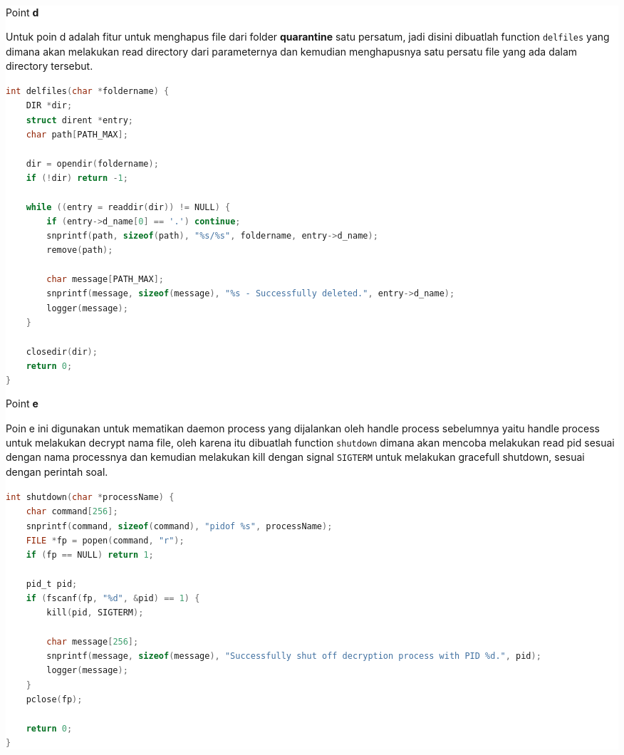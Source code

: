 Point **d**

Untuk poin d adalah fitur untuk menghapus file dari folder **quarantine** satu persatum, jadi disini dibuatlah function `delfiles` yang dimana akan melakukan read directory dari parameternya dan kemudian menghapusnya satu persatu file yang ada dalam directory tersebut.

```c
int delfiles(char *foldername) {
    DIR *dir;
    struct dirent *entry;
    char path[PATH_MAX];

    dir = opendir(foldername);
    if (!dir) return -1;

    while ((entry = readdir(dir)) != NULL) {
        if (entry->d_name[0] == '.') continue;
        snprintf(path, sizeof(path), "%s/%s", foldername, entry->d_name);
        remove(path);

        char message[PATH_MAX];
        snprintf(message, sizeof(message), "%s - Successfully deleted.", entry->d_name);
        logger(message);
    }

    closedir(dir);
    return 0;
}
```

Point **e**

Poin e ini digunakan untuk mematikan daemon process yang dijalankan oleh handle process sebelumnya yaitu handle process untuk melakukan decrypt nama file, oleh karena itu dibuatlah function `shutdown` dimana akan mencoba melakukan read pid sesuai dengan nama processnya dan kemudian melakukan kill dengan signal `SIGTERM` untuk melakukan gracefull shutdown, sesuai dengan perintah soal.

```c
int shutdown(char *processName) {
    char command[256];
    snprintf(command, sizeof(command), "pidof %s", processName);
    FILE *fp = popen(command, "r");
    if (fp == NULL) return 1;

    pid_t pid;
    if (fscanf(fp, "%d", &pid) == 1) {
        kill(pid, SIGTERM);

        char message[256];
        snprintf(message, sizeof(message), "Successfully shut off decryption process with PID %d.", pid);
        logger(message);
    }
    pclose(fp);

    return 0;
}
```
